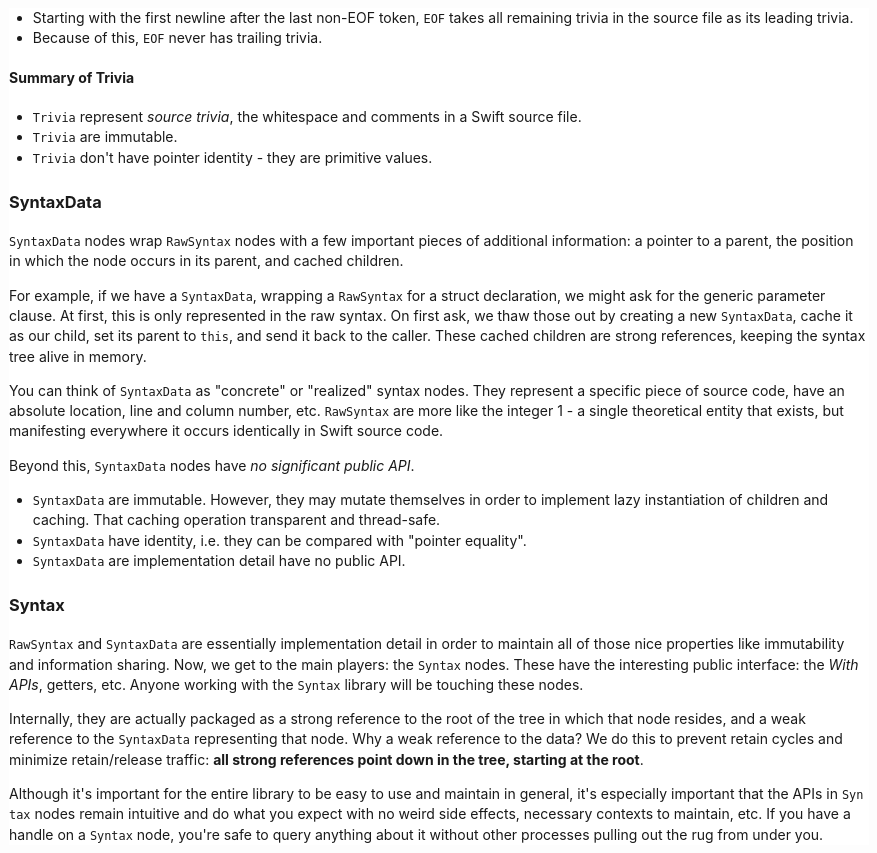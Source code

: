 - Starting with the first newline after the last non-EOF token, `EOF` takes
  all remaining trivia in the source file as its leading trivia.
- Because of this, `EOF` never has trailing trivia.

#### Summary of Trivia

- `Trivia` represent *source trivia*, the whitespace and comments in a Swift
  source file.
- `Trivia` are immutable.
- `Trivia` don't have pointer identity - they are primitive values.

### SyntaxData

`SyntaxData` nodes wrap `RawSyntax` nodes with a few important pieces of
additional information: a pointer to a parent, the position in which the node
occurs in its parent, and cached children.

For example, if we have a `SyntaxData`, wrapping a `RawSyntax` for a
struct declaration, we might ask for the generic parameter clause. At first,
this is only represented in the raw syntax. On first ask, we thaw those out by
creating a new `SyntaxData`, cache it as our child, set
its parent to `this`, and send it back to the caller. These cached children
are strong references, keeping the syntax tree alive in memory.

You can think of `SyntaxData` as "concrete" or "realized" syntax nodes. They
represent a specific piece of source code, have an absolute location, line and
column number, etc. `RawSyntax` are more like the integer 1 - a single
theoretical entity that exists, but manifesting everywhere it occurs identically
in Swift source code.

Beyond this, `SyntaxData` nodes have *no significant public API*.

- `SyntaxData` are immutable.
   However, they may mutate themselves in order to implement lazy instantiation
   of children and caching. That caching operation transparent and thread-safe.
- `SyntaxData` have identity, i.e. they can be compared with "pointer equality".
- `SyntaxData` are implementation detail have no public API.

### Syntax

`RawSyntax` and `SyntaxData` are essentially implementation detail in order to
maintain all of those nice properties like immutability and information sharing.
Now, we get to the main players: the `Syntax` nodes. These have the interesting
public interface: the *With APIs*, getters, etc. Anyone working with the
`Syntax` library will be touching these nodes.

Internally, they are actually packaged as a strong reference to the root of the
tree in which that node resides, and a weak reference to the `SyntaxData`
representing that node. Why a weak reference to the data? We do this to prevent
retain cycles and minimize retain/release traffic: **all strong references point
down in the tree, starting at the root**.

Although it's important for the entire library to be easy to use and maintain in
general, it's especially important that the APIs in `Syntax` nodes remain
intuitive and do what you expect with no weird side effects, necessary contexts
to maintain, etc. If you have a handle on a `Syntax` node, you're safe to query
anything about it without other processes pulling out the rug from under you.
